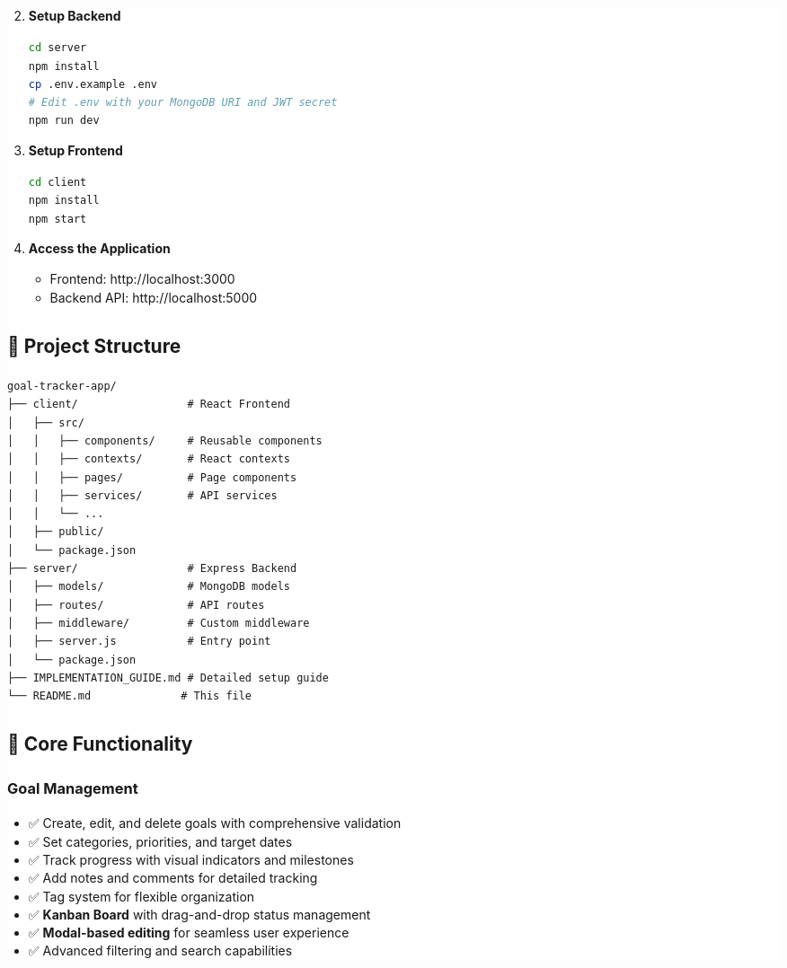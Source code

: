 2. **Setup Backend**
   ```bash
   cd server
   npm install
   cp .env.example .env
   # Edit .env with your MongoDB URI and JWT secret
   npm run dev
   ```

3. **Setup Frontend**
   ```bash
   cd client
   npm install
   npm start
   ```

4. **Access the Application**
   - Frontend: http://localhost:3000
   - Backend API: http://localhost:5000

## 📁 Project Structure

```
goal-tracker-app/
├── client/                 # React Frontend
│   ├── src/
│   │   ├── components/     # Reusable components
│   │   ├── contexts/       # React contexts
│   │   ├── pages/          # Page components
│   │   ├── services/       # API services
│   │   └── ...
│   ├── public/
│   └── package.json
├── server/                 # Express Backend
│   ├── models/             # MongoDB models
│   ├── routes/             # API routes
│   ├── middleware/         # Custom middleware
│   ├── server.js           # Entry point
│   └── package.json
├── IMPLEMENTATION_GUIDE.md # Detailed setup guide
└── README.md              # This file
```

## 🎯 Core Functionality

### Goal Management
- ✅ Create, edit, and delete goals with comprehensive validation
- ✅ Set categories, priorities, and target dates
- ✅ Track progress with visual indicators and milestones
- ✅ Add notes and comments for detailed tracking
- ✅ Tag system for flexible organization
- ✅ **Kanban Board** with drag-and-drop status management
- ✅ **Modal-based editing** for seamless user experience
- ✅ Advanced filtering and search capabilities
